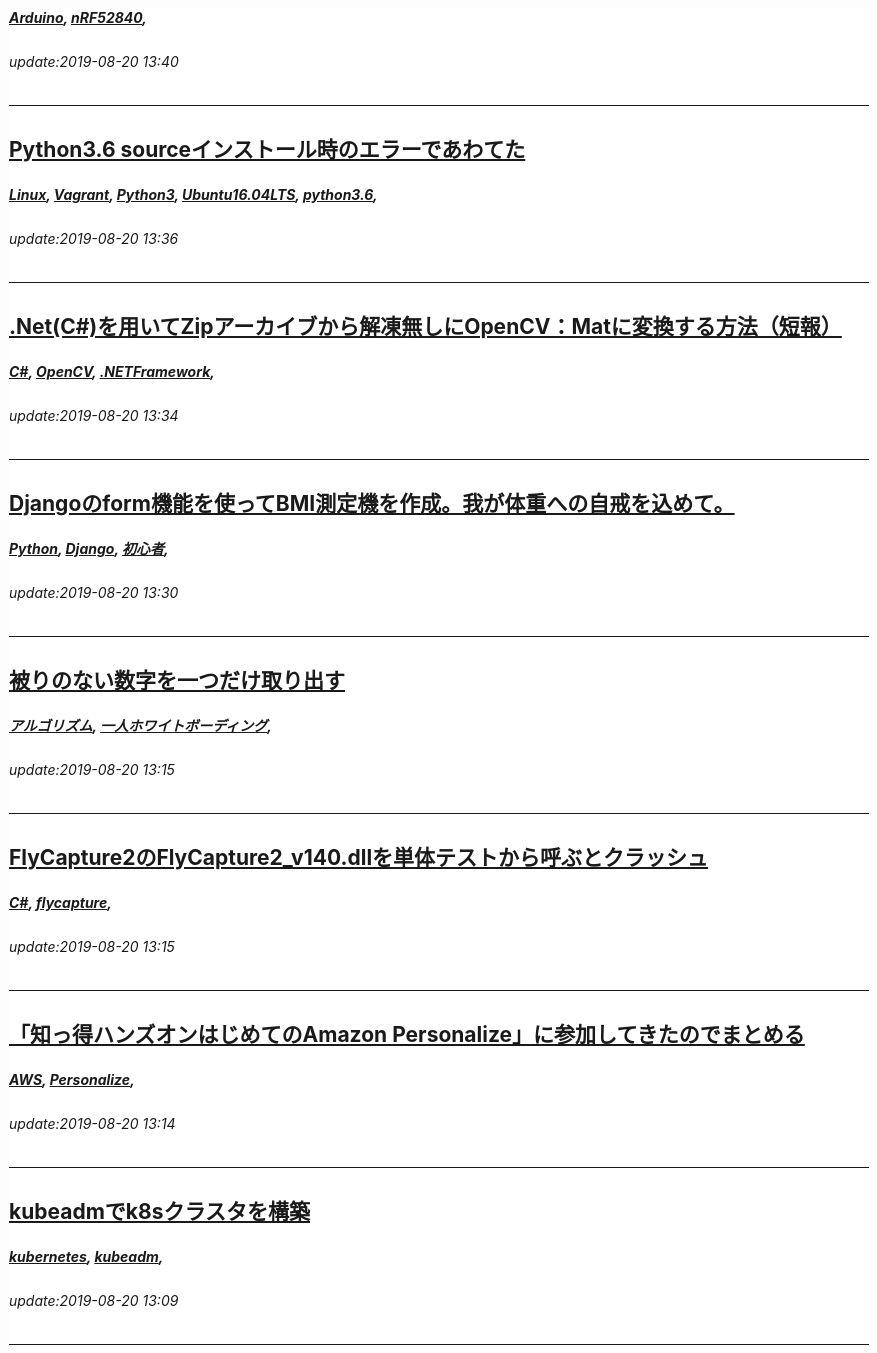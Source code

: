 ##### [Arduino](https://qiita.com/tags/Arduino), [nRF52840](https://qiita.com/tags/nRF52840), 
###### update:2019-08-20 13:40
---
## [Python3.6 sourceインストール時のエラーであわてた](https://qiita.com/kotaka_blue/items/901bd991c104e22a3683)
##### [Linux](https://qiita.com/tags/Linux), [Vagrant](https://qiita.com/tags/Vagrant), [Python3](https://qiita.com/tags/Python3), [Ubuntu16.04LTS](https://qiita.com/tags/Ubuntu16.04LTS), [python3.6](https://qiita.com/tags/python3.6), 
###### update:2019-08-20 13:36
---
## [.Net(C#)を用いてZipアーカイブから解凍無しにOpenCV：Matに変換する方法（短報）](https://qiita.com/TakashiKusachi/items/b14ea954f608b3f755ab)
##### [C#](https://qiita.com/tags/C#), [OpenCV](https://qiita.com/tags/OpenCV), [.NETFramework](https://qiita.com/tags/.NETFramework), 
###### update:2019-08-20 13:34
---
## [Djangoのform機能を使ってBMI測定機を作成。我が体重への自戒を込めて。](https://qiita.com/jacknightmare13/items/30e6a52a0c6694556c34)
##### [Python](https://qiita.com/tags/Python), [Django](https://qiita.com/tags/Django), [初心者](https://qiita.com/tags/初心者), 
###### update:2019-08-20 13:30
---
## [被りのない数字を一つだけ取り出す](https://qiita.com/knhr__/items/1f811cb79ffc29a0027c)
##### [アルゴリズム](https://qiita.com/tags/アルゴリズム), [一人ホワイトボーディング](https://qiita.com/tags/一人ホワイトボーディング), 
###### update:2019-08-20 13:15
---
## [FlyCapture2のFlyCapture2_v140.dllを単体テストから呼ぶとクラッシュ](https://qiita.com/satorimon/items/921037362c2845d1b346)
##### [C#](https://qiita.com/tags/C#), [flycapture](https://qiita.com/tags/flycapture), 
###### update:2019-08-20 13:15
---
## [「知っ得ハンズオンはじめてのAmazon Personalize」に参加してきたのでまとめる](https://qiita.com/mid480/items/3157e0ec0fe19009dba9)
##### [AWS](https://qiita.com/tags/AWS), [Personalize](https://qiita.com/tags/Personalize), 
###### update:2019-08-20 13:14
---
## [kubeadmでk8sクラスタを構築](https://qiita.com/murata-tomohide/items/be2171ac459f8f7d54f0)
##### [kubernetes](https://qiita.com/tags/kubernetes), [kubeadm](https://qiita.com/tags/kubeadm), 
###### update:2019-08-20 13:09
---